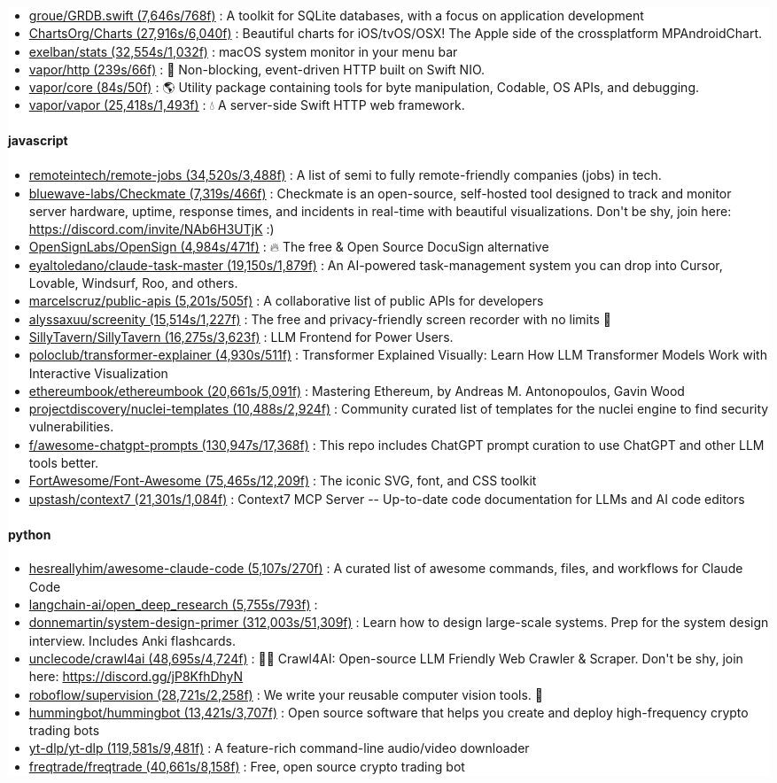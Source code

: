 * [groue/GRDB.swift (7,646s/768f)](https://github.com/groue/GRDB.swift) : A toolkit for SQLite databases, with a focus on application development
* [ChartsOrg/Charts (27,916s/6,040f)](https://github.com/ChartsOrg/Charts) : Beautiful charts for iOS/tvOS/OSX! The Apple side of the crossplatform MPAndroidChart.
* [exelban/stats (32,554s/1,032f)](https://github.com/exelban/stats) : macOS system monitor in your menu bar
* [vapor/http (239s/66f)](https://github.com/vapor/http) : 🚀 Non-blocking, event-driven HTTP built on Swift NIO.
* [vapor/core (84s/50f)](https://github.com/vapor/core) : 🌎 Utility package containing tools for byte manipulation, Codable, OS APIs, and debugging.
* [vapor/vapor (25,418s/1,493f)](https://github.com/vapor/vapor) : 💧 A server-side Swift HTTP web framework.

#### javascript
* [remoteintech/remote-jobs (34,520s/3,488f)](https://github.com/remoteintech/remote-jobs) : A list of semi to fully remote-friendly companies (jobs) in tech.
* [bluewave-labs/Checkmate (7,319s/466f)](https://github.com/bluewave-labs/Checkmate) : Checkmate is an open-source, self-hosted tool designed to track and monitor server hardware, uptime, response times, and incidents in real-time with beautiful visualizations. Don't be shy, join here: https://discord.com/invite/NAb6H3UTjK :)
* [OpenSignLabs/OpenSign (4,984s/471f)](https://github.com/OpenSignLabs/OpenSign) : 🔥 The free & Open Source DocuSign alternative
* [eyaltoledano/claude-task-master (19,150s/1,879f)](https://github.com/eyaltoledano/claude-task-master) : An AI-powered task-management system you can drop into Cursor, Lovable, Windsurf, Roo, and others.
* [marcelscruz/public-apis (5,201s/505f)](https://github.com/marcelscruz/public-apis) : A collaborative list of public APIs for developers
* [alyssaxuu/screenity (15,514s/1,227f)](https://github.com/alyssaxuu/screenity) : The free and privacy-friendly screen recorder with no limits 🎥
* [SillyTavern/SillyTavern (16,275s/3,623f)](https://github.com/SillyTavern/SillyTavern) : LLM Frontend for Power Users.
* [poloclub/transformer-explainer (4,930s/511f)](https://github.com/poloclub/transformer-explainer) : Transformer Explained Visually: Learn How LLM Transformer Models Work with Interactive Visualization
* [ethereumbook/ethereumbook (20,661s/5,091f)](https://github.com/ethereumbook/ethereumbook) : Mastering Ethereum, by Andreas M. Antonopoulos, Gavin Wood
* [projectdiscovery/nuclei-templates (10,488s/2,924f)](https://github.com/projectdiscovery/nuclei-templates) : Community curated list of templates for the nuclei engine to find security vulnerabilities.
* [f/awesome-chatgpt-prompts (130,947s/17,368f)](https://github.com/f/awesome-chatgpt-prompts) : This repo includes ChatGPT prompt curation to use ChatGPT and other LLM tools better.
* [FortAwesome/Font-Awesome (75,465s/12,209f)](https://github.com/FortAwesome/Font-Awesome) : The iconic SVG, font, and CSS toolkit
* [upstash/context7 (21,301s/1,084f)](https://github.com/upstash/context7) : Context7 MCP Server -- Up-to-date code documentation for LLMs and AI code editors

#### python
* [hesreallyhim/awesome-claude-code (5,107s/270f)](https://github.com/hesreallyhim/awesome-claude-code) : A curated list of awesome commands, files, and workflows for Claude Code
* [langchain-ai/open_deep_research (5,755s/793f)](https://github.com/langchain-ai/open_deep_research) : 
* [donnemartin/system-design-primer (312,003s/51,309f)](https://github.com/donnemartin/system-design-primer) : Learn how to design large-scale systems. Prep for the system design interview. Includes Anki flashcards.
* [unclecode/crawl4ai (48,695s/4,724f)](https://github.com/unclecode/crawl4ai) : 🚀🤖 Crawl4AI: Open-source LLM Friendly Web Crawler & Scraper. Don't be shy, join here: https://discord.gg/jP8KfhDhyN
* [roboflow/supervision (28,721s/2,258f)](https://github.com/roboflow/supervision) : We write your reusable computer vision tools. 💜
* [hummingbot/hummingbot (13,421s/3,707f)](https://github.com/hummingbot/hummingbot) : Open source software that helps you create and deploy high-frequency crypto trading bots
* [yt-dlp/yt-dlp (119,581s/9,481f)](https://github.com/yt-dlp/yt-dlp) : A feature-rich command-line audio/video downloader
* [freqtrade/freqtrade (40,661s/8,158f)](https://github.com/freqtrade/freqtrade) : Free, open source crypto trading bot